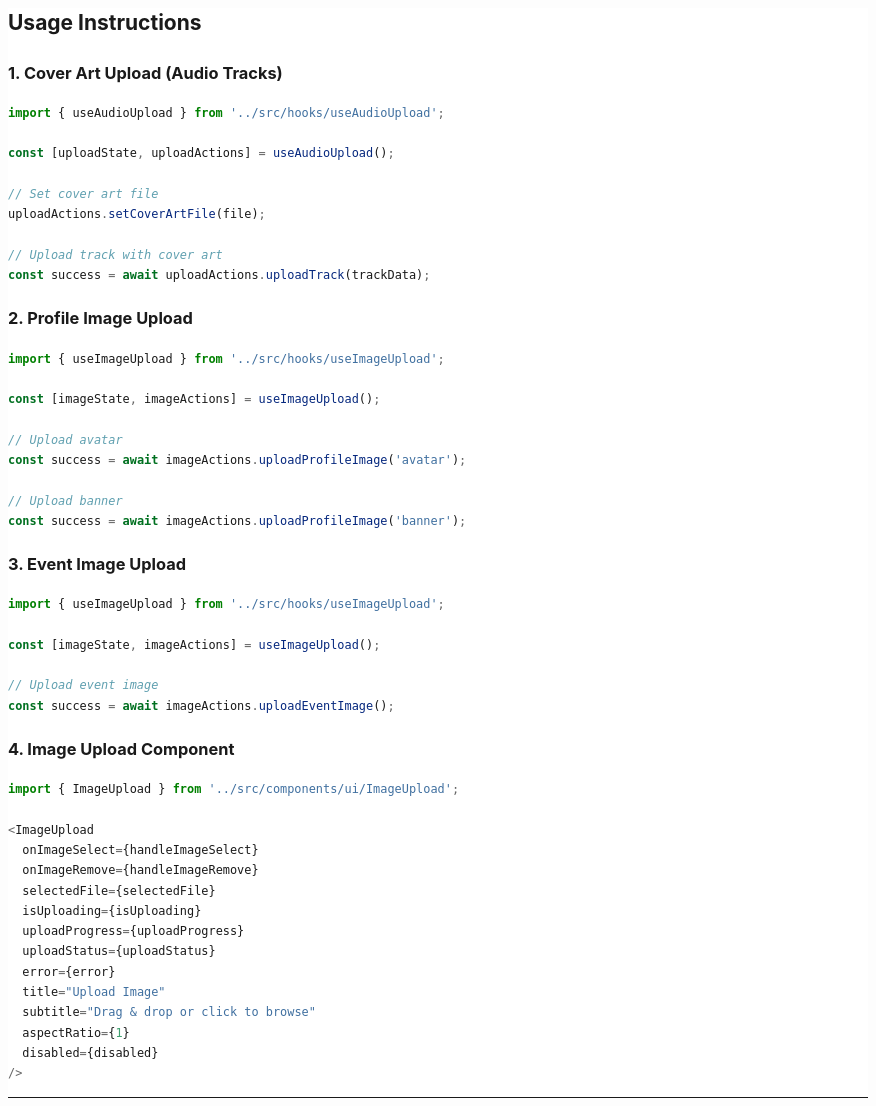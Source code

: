 
## Usage Instructions

### **1. Cover Art Upload (Audio Tracks)**
```typescript
import { useAudioUpload } from '../src/hooks/useAudioUpload';

const [uploadState, uploadActions] = useAudioUpload();

// Set cover art file
uploadActions.setCoverArtFile(file);

// Upload track with cover art
const success = await uploadActions.uploadTrack(trackData);
```

### **2. Profile Image Upload**
```typescript
import { useImageUpload } from '../src/hooks/useImageUpload';

const [imageState, imageActions] = useImageUpload();

// Upload avatar
const success = await imageActions.uploadProfileImage('avatar');

// Upload banner
const success = await imageActions.uploadProfileImage('banner');
```

### **3. Event Image Upload**
```typescript
import { useImageUpload } from '../src/hooks/useImageUpload';

const [imageState, imageActions] = useImageUpload();

// Upload event image
const success = await imageActions.uploadEventImage();
```

### **4. Image Upload Component**
```typescript
import { ImageUpload } from '../src/components/ui/ImageUpload';

<ImageUpload
  onImageSelect={handleImageSelect}
  onImageRemove={handleImageRemove}
  selectedFile={selectedFile}
  isUploading={isUploading}
  uploadProgress={uploadProgress}
  uploadStatus={uploadStatus}
  error={error}
  title="Upload Image"
  subtitle="Drag & drop or click to browse"
  aspectRatio={1}
  disabled={disabled}
/>
```

---